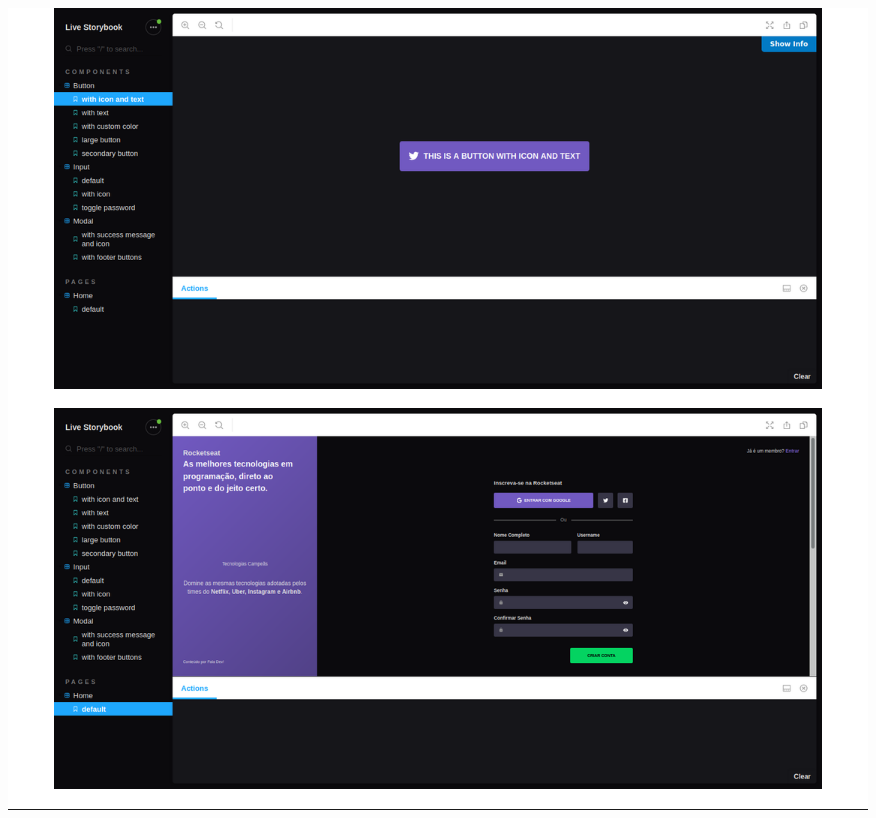 <p align="center">
  <img src="screenshots/4.png" width="768" />
</p>

<p align="center">
  <img src="screenshots/5.png" width="768" />
</p>

---